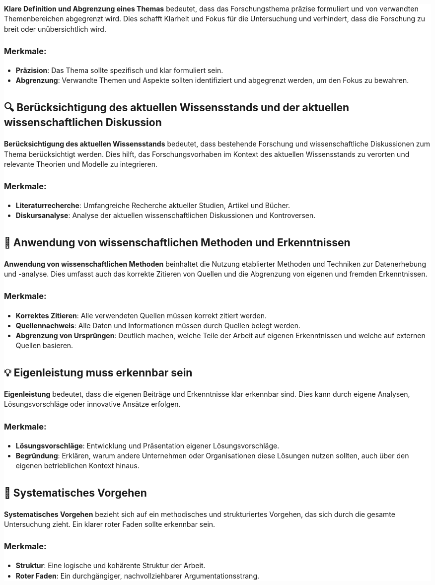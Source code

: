 **Klare Definition und Abgrenzung eines Themas** bedeutet, dass das Forschungsthema präzise formuliert und von verwandten Themenbereichen abgegrenzt wird. Dies schafft Klarheit und Fokus für die Untersuchung und verhindert, dass die Forschung zu breit oder unübersichtlich wird.

### Merkmale:
- **Präzision**: Das Thema sollte spezifisch und klar formuliert sein.
- **Abgrenzung**: Verwandte Themen und Aspekte sollten identifiziert und abgegrenzt werden, um den Fokus zu bewahren.

## 🔍 Berücksichtigung des aktuellen Wissensstands und der aktuellen wissenschaftlichen Diskussion

**Berücksichtigung des aktuellen Wissensstands** bedeutet, dass bestehende Forschung und wissenschaftliche Diskussionen zum Thema berücksichtigt werden. Dies hilft, das Forschungsvorhaben im Kontext des aktuellen Wissensstands zu verorten und relevante Theorien und Modelle zu integrieren.

### Merkmale:
- **Literaturrecherche**: Umfangreiche Recherche aktueller Studien, Artikel und Bücher.
- **Diskursanalyse**: Analyse der aktuellen wissenschaftlichen Diskussionen und Kontroversen.

## 🧠 Anwendung von wissenschaftlichen Methoden und Erkenntnissen

**Anwendung von wissenschaftlichen Methoden** beinhaltet die Nutzung etablierter Methoden und Techniken zur Datenerhebung und -analyse. Dies umfasst auch das korrekte Zitieren von Quellen und die Abgrenzung von eigenen und fremden Erkenntnissen.

### Merkmale:
- **Korrektes Zitieren**: Alle verwendeten Quellen müssen korrekt zitiert werden.
- **Quellennachweis**: Alle Daten und Informationen müssen durch Quellen belegt werden.
- **Abgrenzung von Ursprüngen**: Deutlich machen, welche Teile der Arbeit auf eigenen Erkenntnissen und welche auf externen Quellen basieren.

## 💡 Eigenleistung muss erkennbar sein

**Eigenleistung** bedeutet, dass die eigenen Beiträge und Erkenntnisse klar erkennbar sind. Dies kann durch eigene Analysen, Lösungsvorschläge oder innovative Ansätze erfolgen.

### Merkmale:
- **Lösungsvorschläge**: Entwicklung und Präsentation eigener Lösungsvorschläge.
- **Begründung**: Erklären, warum andere Unternehmen oder Organisationen diese Lösungen nutzen sollten, auch über den eigenen betrieblichen Kontext hinaus.

## 🔄 Systematisches Vorgehen

**Systematisches Vorgehen** bezieht sich auf ein methodisches und strukturiertes Vorgehen, das sich durch die gesamte Untersuchung zieht. Ein klarer roter Faden sollte erkennbar sein.

### Merkmale:
- **Struktur**: Eine logische und kohärente Struktur der Arbeit.
- **Roter Faden**: Ein durchgängiger, nachvollziehbarer Argumentationsstrang.

